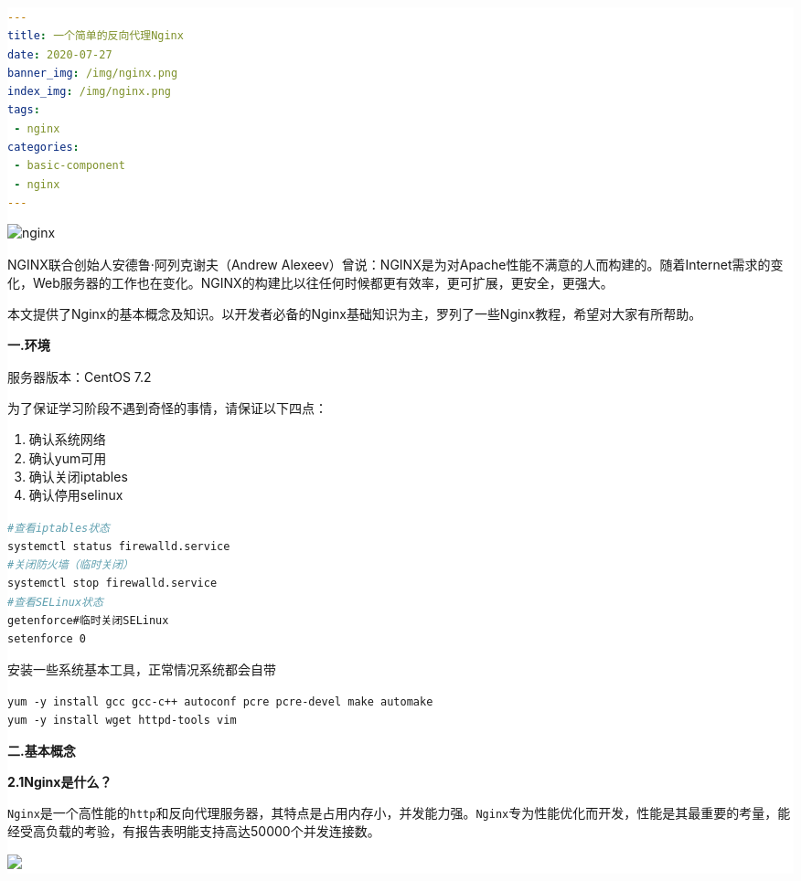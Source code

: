 ```yaml
---
title: 一个简单的反向代理Nginx
date: 2020-07-27
banner_img: /img/nginx.png
index_img: /img/nginx.png
tags: 
 - nginx
categories:
 - basic-component
 - nginx
---
```


![nginx](/blog/img/nginx.jpg)

NGINX联合创始人安德鲁·阿列克谢夫（Andrew Alexeev）曾说：NGINX是为对Apache性能不满意的人而构建的。随着Internet需求的变化，Web服务器的工作也在变化。NGINX的构建比以往任何时候都更有效率，更可扩展，更安全，更强大。

本文提供了Nginx的基本概念及知识。以开发者必备的Nginx基础知识为主，罗列了一些Nginx教程，希望对大家有所帮助。

**一.环境**

服务器版本：CentOS 7.2

为了保证学习阶段不遇到奇怪的事情，请保证以下四点：

1. 确认系统网络
2. 确认yum可用
3. 确认关闭iptables
4. 确认停用selinux

```bash
#查看iptables状态
systemctl status firewalld.service
#关闭防火墙（临时关闭）
systemctl stop firewalld.service
#查看SELinux状态 
getenforce#临时关闭SELinux 
setenforce 0
```

安装一些系统基本工具，正常情况系统都会自带

```
yum -y install gcc gcc-c++ autoconf pcre pcre-devel make automake
yum -y install wget httpd-tools vim
```

**二.基本概念**

**2.1Nginx是什么？**

`Nginx`是一个高性能的`http`和反向代理服务器，其特点是占用内存小，并发能力强。`Nginx`专为性能优化而开发，性能是其最重要的考量，能经受高负载的考验，有报告表明能支持高达50000个并发连接数。

![](/blog/img/nginx-1.jpg)
